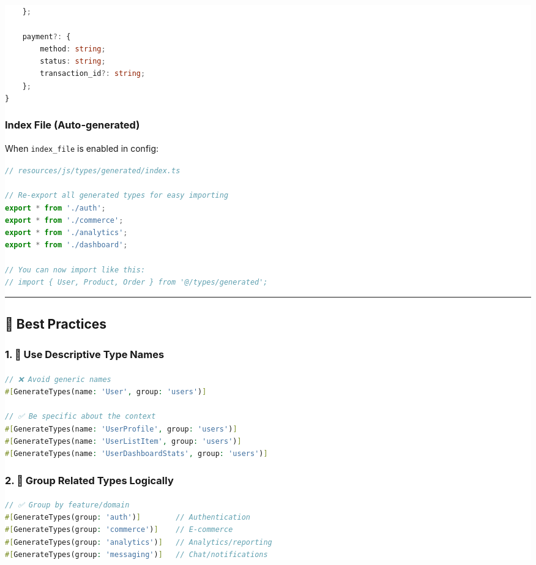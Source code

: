 ```typescript
    };
    
    payment?: {
        method: string;
        status: string;
        transaction_id?: string;
    };
}
```

### Index File (Auto-generated)

When `index_file` is enabled in config:

```typescript
// resources/js/types/generated/index.ts

// Re-export all generated types for easy importing
export * from './auth';
export * from './commerce';
export * from './analytics';
export * from './dashboard';

// You can now import like this:
// import { User, Product, Order } from '@/types/generated';
```

---

## 🎯 Best Practices

### 1. 📝 Use Descriptive Type Names

```php
// ❌ Avoid generic names
#[GenerateTypes(name: 'User', group: 'users')]

// ✅ Be specific about the context
#[GenerateTypes(name: 'UserProfile', group: 'users')]
#[GenerateTypes(name: 'UserListItem', group: 'users')]
#[GenerateTypes(name: 'UserDashboardStats', group: 'users')]
```

### 2. 📂 Group Related Types Logically

```php
// ✅ Group by feature/domain
#[GenerateTypes(group: 'auth')]        // Authentication
#[GenerateTypes(group: 'commerce')]    // E-commerce
#[GenerateTypes(group: 'analytics')]   // Analytics/reporting
#[GenerateTypes(group: 'messaging')]   // Chat/notifications
```
